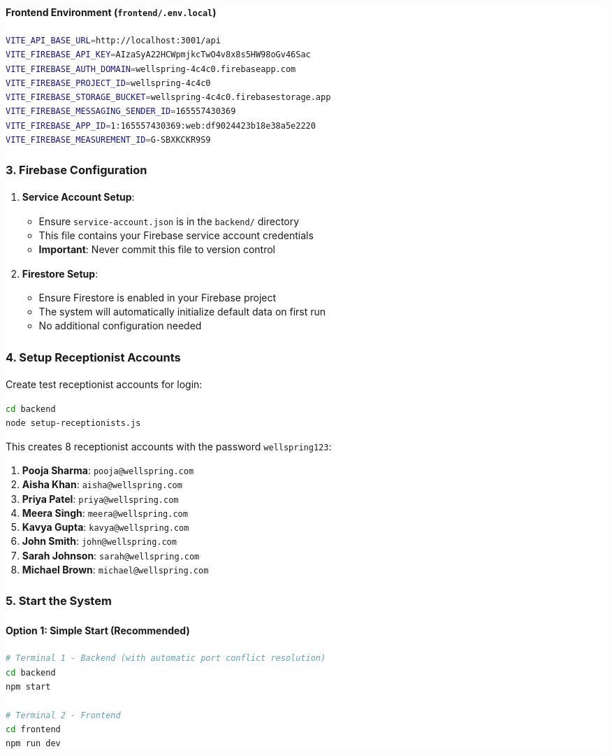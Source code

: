 #### Frontend Environment (`frontend/.env.local`)
```bash
VITE_API_BASE_URL=http://localhost:3001/api
VITE_FIREBASE_API_KEY=AIzaSyA22HCWpmjkcTwO4v8x8s5HW98oGv46Sac
VITE_FIREBASE_AUTH_DOMAIN=wellspring-4c4c0.firebaseapp.com
VITE_FIREBASE_PROJECT_ID=wellspring-4c4c0
VITE_FIREBASE_STORAGE_BUCKET=wellspring-4c4c0.firebasestorage.app
VITE_FIREBASE_MESSAGING_SENDER_ID=165557430369
VITE_FIREBASE_APP_ID=1:165557430369:web:df9024423b18e38a5e2220
VITE_FIREBASE_MEASUREMENT_ID=G-SBXKCKR9S9
```

### 3. Firebase Configuration

1. **Service Account Setup**:
   - Ensure `service-account.json` is in the `backend/` directory
   - This file contains your Firebase service account credentials
   - **Important**: Never commit this file to version control

2. **Firestore Setup**:
   - Ensure Firestore is enabled in your Firebase project
   - The system will automatically initialize default data on first run
   - No additional configuration needed

### 4. Setup Receptionist Accounts

Create test receptionist accounts for login:

```bash
cd backend
node setup-receptionists.js
```

This creates 8 receptionist accounts with the password `wellspring123`:

1. **Pooja Sharma**: `pooja@wellspring.com`
2. **Aisha Khan**: `aisha@wellspring.com`
3. **Priya Patel**: `priya@wellspring.com`
4. **Meera Singh**: `meera@wellspring.com`
5. **Kavya Gupta**: `kavya@wellspring.com`
6. **John Smith**: `john@wellspring.com`
7. **Sarah Johnson**: `sarah@wellspring.com`
8. **Michael Brown**: `michael@wellspring.com`

### 5. Start the System

#### Option 1: Simple Start (Recommended)
```bash
# Terminal 1 - Backend (with automatic port conflict resolution)
cd backend
npm start

# Terminal 2 - Frontend
cd frontend
npm run dev
```

